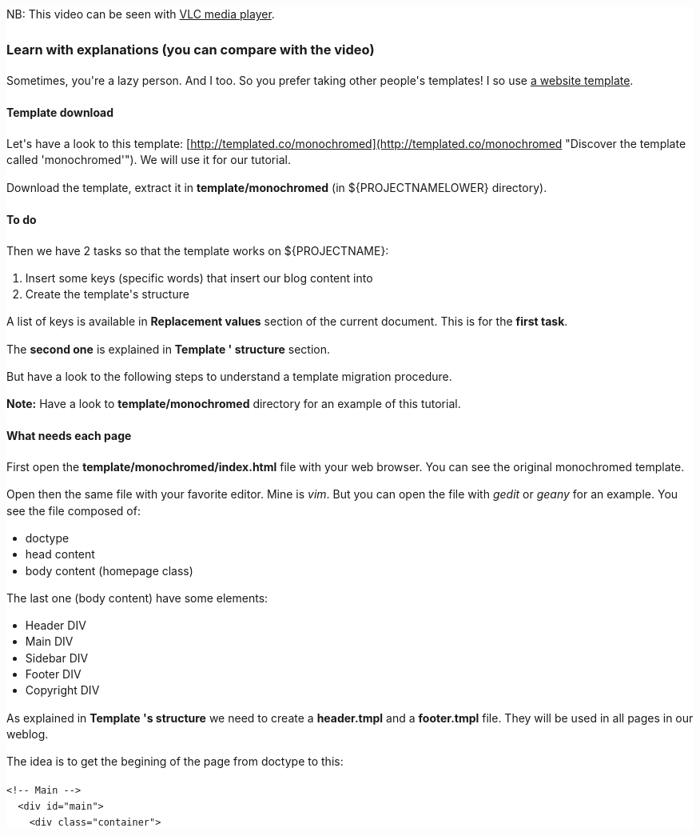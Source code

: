 NB: This video can be seen with [VLC media player](https://www.videolan.org/vlc/ "Download VLC").

### Learn with explanations (you can compare with the video)

Sometimes, you're a lazy person. And I too. So you prefer taking other people's templates! I so use [a website template](http://templated.co/ "Choose a template on templated.co website").

#### Template download

Let's have a look to this template: [http://templated.co/monochromed](http://templated.co/monochromed "Discover the template called 'monochromed'"). We will use it for our tutorial.

Download the template, extract it in **template/monochromed** (in ${PROJECTNAMELOWER} directory).

#### To do

Then we have 2 tasks so that the template works on ${PROJECTNAME}:

  1. Insert some keys (specific words) that insert our blog content into
  2. Create the template's structure

A list of keys is available in **Replacement values** section of the current document. This is for the **first task**.

The **second one** is explained in **Template ' structure** section.

But have a look to the following steps to understand a template migration procedure.

**Note:** Have a look to **template/monochromed** directory for an example of this tutorial.

#### What needs each page

First open the **template/monochromed/index.html** file with your web browser. You can see the original monochromed template.

Open then the same file with your favorite editor. Mine is *vim*. But you can open the file with *gedit* or *geany* for an example. You see the file composed of:

  * doctype
  * head content
  * body content (homepage class)

The last one (body content) have some elements:

  * Header DIV
  * Main DIV
  * Sidebar DIV
  * Footer DIV
  * Copyright DIV

As explained in **Template 's structure** we need to create a **header.tmpl** and a **footer.tmpl** file. They will be used in all pages in our weblog.

The idea is to get the begining of the page from doctype to this:

    <!-- Main -->
      <div id="main">
        <div class="container">
